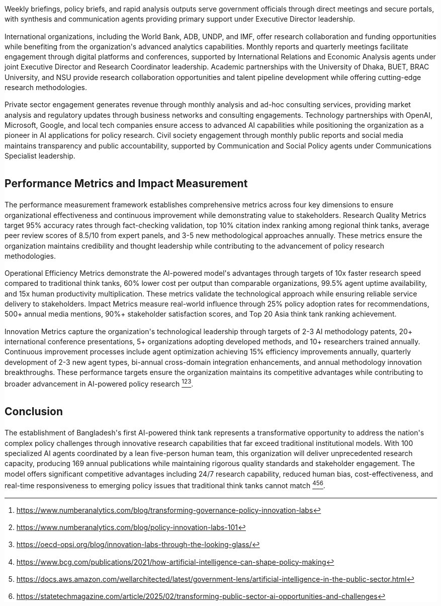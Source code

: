 Weekly briefings, policy briefs, and rapid analysis outputs serve government officials through direct meetings and secure portals, with synthesis and communication agents providing primary support under Executive Director leadership.

International organizations, including the World Bank, ADB, UNDP, and IMF, offer research collaboration and funding opportunities while benefiting from the organization's advanced analytics capabilities. Monthly reports and quarterly meetings facilitate engagement through digital platforms and conferences, supported by International Relations and Economic Analysis agents under joint Executive Director and Research Coordinator leadership. Academic partnerships with the University of Dhaka, BUET, BRAC University, and NSU provide research collaboration opportunities and talent pipeline development while offering cutting-edge research methodologies.

Private sector engagement generates revenue through monthly analysis and ad-hoc consulting services, providing market analysis and regulatory updates through business networks and consulting engagements. Technology partnerships with OpenAI, Microsoft, Google, and local tech companies ensure access to advanced AI capabilities while positioning the organization as a pioneer in AI applications for policy research. Civil society engagement through monthly public reports and social media maintains transparency and public accountability, supported by Communication and Social Policy agents under Communications Specialist leadership.

## Performance Metrics and Impact Measurement

The performance measurement framework establishes comprehensive metrics across four key dimensions to ensure organizational effectiveness and continuous improvement while demonstrating value to stakeholders. Research Quality Metrics target 95% accuracy rates through fact-checking validation, top 10% citation index ranking among regional think tanks, average peer review scores of 8.5/10 from expert panels, and 3-5 new methodological approaches annually. These metrics ensure the organization maintains credibility and thought leadership while contributing to the advancement of policy research methodologies.

Operational Efficiency Metrics demonstrate the AI-powered model's advantages through targets of 10x faster research speed compared to traditional think tanks, 60% lower cost per output than comparable organizations, 99.5% agent uptime availability, and 15x human productivity multiplication. These metrics validate the technological approach while ensuring reliable service delivery to stakeholders. Impact Metrics measure real-world influence through 25% policy adoption rates for recommendations, 500+ annual media mentions, 90%+ stakeholder satisfaction scores, and Top 20 Asia think tank ranking achievement.

Innovation Metrics capture the organization's technological leadership through targets of 2-3 AI methodology patents, 20+ international conference presentations, 5+ organizations adopting developed methods, and 10+ researchers trained annually. Continuous improvement processes include agent optimization achieving 15% efficiency improvements annually, quarterly development of 2-3 new agent types, bi-annual cross-domain integration enhancements, and annual methodology innovation breakthroughs. These performance targets ensure the organization maintains its competitive advantages while contributing to broader advancement in AI-powered policy research [^46][^47][^50].

## Conclusion

The establishment of Bangladesh's first AI-powered think tank represents a transformative opportunity to address the nation's complex policy challenges through innovative research capabilities that far exceed traditional institutional models. With 100 specialized AI agents coordinated by a lean five-person human team, this organization will deliver unprecedented research capacity, producing 169 annual publications while maintaining rigorous quality standards and stakeholder engagement. The model offers significant competitive advantages including 24/7 research capability, reduced human bias, cost-effectiveness, and real-time responsiveness to emerging policy issues that traditional think tanks cannot match [^40][^42][^45].


[^1]: https://en.wikipedia.org/wiki/Category:Think_tanks_based_in_Bangladesh
[^2]: https://www.biiss.org
[^3]: https://bipss.org.bd/bctr/
[^4]: https://www.think-tanks.guide/en/country/bangladesh/
[^5]: https://en.wikipedia.org/wiki/Policy_Research_Institute
[^6]: https://www.linkedin.com/company/cpdbangladesh/
[^7]: https://rightsindevelopment.org/member/center-for-bangladesh-studies-cbs/
[^8]: https://www.devex.com/organizations/policy-research-institute-of-bangladesh-pri-115532
[^9]: https://southasianvoices.org/pol-c-bd-n-bangladesh-in-2024-12-19-2024/
[^10]: https://www.crisisgroup.org/asia/south-asia/bangladesh/bangladesh-dilemmas-democratic-transition
[^11]: https://www.healthdisgroup.com/articles/ACMPH-6-221.php
[^12]: https://www.eureporter.co/world/bangladesh/2025/01/05/addressing-the-challenges-facing-bangladesh-how-the-eu-can-support-its-development/
[^13]: https://www.worldbank.org/en/country/bangladesh/overview
[^14]: https://www.worldbank.org/en/news/press-release/2025/04/23/strong-economic-and-fiscal-reforms-will-help-bangladesh-sustain-growth-amid-global-uncertainty
[^15]: https://www.iaps.ai
[^16]: https://emergingtechpolicy.org/areas/ai-policy/
[^17]: https://www.caidp.org/about-2/
[^18]: https://mccourt.georgetown.edu/ai-policy-lab/
[^19]: https://www.ibm.com/think/topics/ai-governance
[^20]: https://www.salesforce.com/news/stories/ai-agents-considerations-for-governments/
[^21]: https://www.brookings.edu/projects/the-ai-equity-lab/about/
[^22]: https://academic.oup.com/isr/article/25/3/viad040/7259354
[^23]: https://www.ibm.com/think/topics/agentic-workflows
[^24]: https://www.make.com/en/ai-agents
[^25]: https://www.microsoft.com/en-us/microsoft-copilot/blog/copilot-studio/introducing-agent-flows-transforming-automation-with-ai-first-workflows/
[^26]: https://www.sciencedirect.com/science/article/pii/S0921889098000852
[^27]: https://www.ibm.com/think/topics/ai-orchestration
[^28]: https://sleekflow.io/blog/ai-agent-workflow
[^29]: https://www.ibm.com/think/topics/multiagent-system
[^30]: https://www.purestorage.com/knowledge/what-is-ai-orchestration.html
[^31]: https://www.tbsnews.net/bangladesh/new-strategy-paper-eyes-full-digital-economy-smart-governance-2030-1069446
[^32]: https://cadeproject.org/updates/ict-policy-reform-planned-to-boost-digital-economy-in-bangladesh/
[^33]: https://cpd.org.bd/wp-content/uploads/2022/05/Skills-Gap-and-Youth-Employment-in-Bangladesh-An-Exploratory-Analysis.pdf
[^34]: https://www.adaptation-undp.org/projects/spa-community-based-adaptation-bangladesh
[^35]: https://projectsprofile.com/posts/latest_two.html
[^36]: https://www.ilo.org/resource/news/bangladesh-job-creation-and-economic-diversification-remains-top-priority
[^37]: https://moef.portal.gov.bd/sites/default/files/files/moef.portal.gov.bd/npfblock/903c6d55_3fa3_4d24_a4e1_0611eaa3cb69/National%20Adaptation%20Plan%20of%20Bangladesh%20(2023-2050)%20(1).pdf
[^38]: https://hai.stanford.edu/policy/assessing-the-implementation-of-federal-ai-leadership-and-compliance-mandates
[^39]: https://www.apec.org/docs/default-source/publications/2022/11/artificial-intelligence-in-economic-policymaking/222_psu_artificial-intelligence-in-economic-policymaking.pdf
[^40]: https://www.bcg.com/publications/2021/how-artificial-intelligence-can-shape-policy-making
[^41]: https://vcresearch.berkeley.edu/research-unit/c3ai-digital-transformation-institute
[^42]: https://docs.aws.amazon.com/wellarchitected/latest/government-lens/artificial-intelligence-in-the-public-sector.html
[^43]: https://ppr.lse.ac.uk/articles/10.31389/lseppr.115
[^44]: https://www.institutefordigitaltransformation.org/about-the-institute/
[^45]: https://statetechmagazine.com/article/2025/02/transforming-public-sector-ai-opportunities-and-challenges
[^46]: https://www.numberanalytics.com/blog/transforming-governance-policy-innovation-labs
[^47]: https://www.numberanalytics.com/blog/policy-innovation-labs-101
[^48]: https://academic.oup.com/policyandsociety/article/42/3/359/7264170
[^49]: https://www2.deloitte.com/content/www/us/en/insights/industry/public-sector/government-trends/2020/government-innovation-accelerators.html
[^50]: https://oecd-opsi.org/blog/innovation-labs-through-the-looking-glass/
[^51]: https://oecd-opsi.org/blog/innovation-roundup-what-is-on-the-minds-of-public-sector-innovators-in-national-governments-right-now/
[^52]: https://www.lusha.com/company-search/think-tanks/60/bangladesh/212/
[^53]: https://en.wikipedia.org/wiki/Centre_for_Policy_Dialogue
[^54]: https://freedomhouse.org/country/bangladesh/freedom-world/2024
[^55]: https://www.vifindia.org/article/2025/january/06/Bangladesh-in-2024-A-Year-of-Political-Turmoil-and-Transformation
[^56]: https://www.hrw.org/world-report/2024/country-chapters/bangladesh
[^57]: https://europeandemocracyhub.epd.eu/bangladesh-a-fragile-opening-after-a-successful-popular-uprising/
[^58]: https://theaipi.org
[^59]: https://techpolicy.press/ai-agents-why-we-should-strategize-on-governance
[^60]: https://www.digitalocean.com/resources/articles/types-of-ai-agents
[^61]: https://www.reddit.com/r/PromptEngineering/comments/1fnesq6/ai_agents_workflow_tool/
[^62]: https://www.sciencedirect.com/science/article/pii/S2773032823000172
[^63]: https://documents1.worldbank.org/curated/en/099756201042436253/pdf/IDU1cf02e8e012c931497a1bfe119941b61788e5.pdf
[^64]: https://summit.bida.gov.bd/digital-economy
[^65]: https://www.ncsl.org/technology-and-communication/artificial-intelligence-in-government-the-federal-and-state-landscape
[^66]: https://coe.gsa.gov/coe/ai-guide-for-government/print-all/index.html
[^67]: https://apolitical.co/solution-articles/en/policy-innovation-labs-part-4-of-6-a-new-era-of-innovation-transforming-governments-in-the-21st-century
[^68]: https://mccourt.georgetown.edu/life-at-mccourt/community-engagement/policy-innovation-lab/
[^69]: https://trapprogram.org/policy-innovation-lab/
[^70]: https://onthinktanks.org/articles/think-tank-business-models-the-business-of-academia-and-politics/
[^71]: https://ppl-ai-code-interpreter-files.s3.amazonaws.com/web/direct-files/f7f5c9a1af1c6bfe4c08f5e56de24366/0247b1e3-3bf4-4c8d-beec-2f867e2a0d79/d84423d0.csv
[^72]: https://ppl-ai-code-interpreter-files.s3.amazonaws.com/web/direct-files/f7f5c9a1af1c6bfe4c08f5e56de24366/0247b1e3-3bf4-4c8d-beec-2f867e2a0d79/2c5d2e96.csv
[^73]: https://ppl-ai-code-interpreter-files.s3.amazonaws.com/web/direct-files/f7f5c9a1af1c6bfe4c08f5e56de24366/0247b1e3-3bf4-4c8d-beec-2f867e2a0d79/66939299.csv
[^74]: https://ppl-ai-code-interpreter-files.s3.amazonaws.com/web/direct-files/f7f5c9a1af1c6bfe4c08f5e56de24366/0247b1e3-3bf4-4c8d-beec-2f867e2a0d79/297b02ea.csv
[^75]: https://ppl-ai-code-interpreter-files.s3.amazonaws.com/web/direct-files/f7f5c9a1af1c6bfe4c08f5e56de24366/0247b1e3-3bf4-4c8d-beec-2f867e2a0d79/292ce1c7.csv
[^76]: https://ppl-ai-code-interpreter-files.s3.amazonaws.com/web/direct-files/f7f5c9a1af1c6bfe4c08f5e56de24366/c72a0181-bba1-4aaf-a0d5-20846a318b59/abf86ba2.md
[^77]: https://ppl-ai-code-interpreter-files.s3.amazonaws.com/web/direct-files/f7f5c9a1af1c6bfe4c08f5e56de24366/1ccc6457-75bd-4287-88a4-3986ad739a91/cf1b294c.csv
[^78]: https://ppl-ai-code-interpreter-files.s3.amazonaws.com/web/direct-files/f7f5c9a1af1c6bfe4c08f5e56de24366/1ccc6457-75bd-4287-88a4-3986ad739a91/16a323d5.csv
[^79]: https://ppl-ai-code-interpreter-files.s3.amazonaws.com/web/direct-files/f7f5c9a1af1c6bfe4c08f5e56de24366/1ccc6457-75bd-4287-88a4-3986ad739a91/9f30239a.csv
[^80]: https://ppl-ai-code-interpreter-files.s3.amazonaws.com/web/direct-files/f7f5c9a1af1c6bfe4c08f5e56de24366/1ccc6457-75bd-4287-88a4-3986ad739a91/e22e7f42.csv
[^81]: https://ppl-ai-code-interpreter-files.s3.amazonaws.com/web/direct-files/f7f5c9a1af1c6bfe4c08f5e56de24366/cb4acbb6-66e0-424b-a7ce-220d5cb6767c/4599502b.csv
[^82]: https://ppl-ai-code-interpreter-files.s3.amazonaws.com/web/direct-files/f7f5c9a1af1c6bfe4c08f5e56de24366/cb4acbb6-66e0-424b-a7ce-220d5cb6767c/dba20a2c.csv
[^83]: https://ppl-ai-code-interpreter-files.s3.amazonaws.com/web/direct-files/f7f5c9a1af1c6bfe4c08f5e56de24366/cb4acbb6-66e0-424b-a7ce-220d5cb6767c/efb0cd18.csv